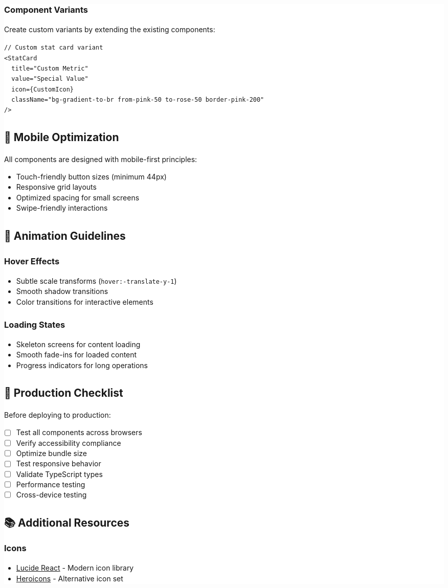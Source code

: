 ### Component Variants

Create custom variants by extending the existing components:

```tsx
// Custom stat card variant
<StatCard
  title="Custom Metric"
  value="Special Value"
  icon={CustomIcon}
  className="bg-gradient-to-br from-pink-50 to-rose-50 border-pink-200"
/>
```

## 📱 Mobile Optimization

All components are designed with mobile-first principles:

- Touch-friendly button sizes (minimum 44px)
- Responsive grid layouts
- Optimized spacing for small screens
- Swipe-friendly interactions

## 🎨 Animation Guidelines

### Hover Effects
- Subtle scale transforms (`hover:-translate-y-1`)
- Smooth shadow transitions
- Color transitions for interactive elements

### Loading States
- Skeleton screens for content loading
- Smooth fade-ins for loaded content
- Progress indicators for long operations

## 🚀 Production Checklist

Before deploying to production:

- [ ] Test all components across browsers
- [ ] Verify accessibility compliance
- [ ] Optimize bundle size
- [ ] Test responsive behavior
- [ ] Validate TypeScript types
- [ ] Performance testing
- [ ] Cross-device testing

## 📚 Additional Resources

### Icons
- [Lucide React](https://lucide.dev/) - Modern icon library
- [Heroicons](https://heroicons.com/) - Alternative icon set
